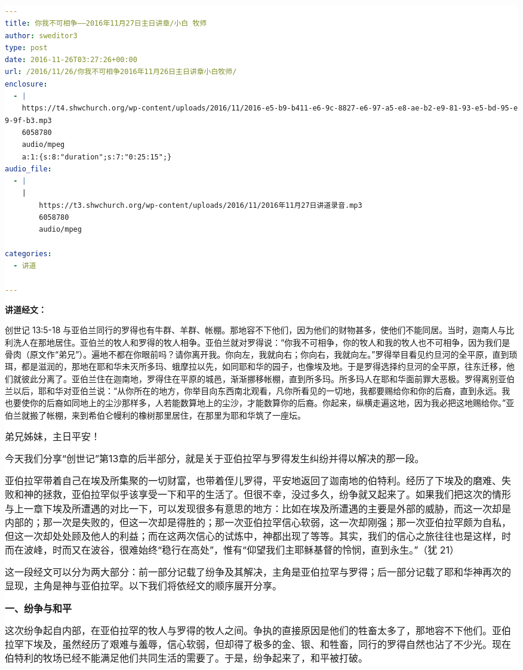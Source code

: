 ```yaml
---
title: 你我不可相争——2016年11月27日主日讲章/小白 牧师
author: sweditor3
type: post
date: 2016-11-26T03:27:26+00:00
url: /2016/11/26/你我不可相争2016年11月26日主日讲章小白牧师/
enclosure:
  - |
    https://t4.shwchurch.org/wp-content/uploads/2016/11/2016-e5-b9-b411-e6-9c-8827-e6-97-a5-e8-ae-b2-e9-81-93-e5-bd-95-e9-9f-b3.mp3
    6058780
    audio/mpeg
    a:1:{s:8:"duration";s:7:"0:25:15";}
audio_file:
  - |
    |
        https://t3.shwchurch.org/wp-content/uploads/2016/11/2016年11月27日讲道录音.mp3
        6058780
        audio/mpeg
        
categories:
  - 讲道

---
```

<audio class="wp-audio-shortcode" id="audio-14659-750" preload="none" style="width: 100%;" controls="controls"><source type="audio/mpeg" src="http://t5.shwchurch.org/wp-content/uploads/2016/11/2016-e5-b9-b411-e6-9c-8827-e6-97-a5-e8-ae-b2-e9-81-93-e5-bd-95-e9-9f-b3.mp3?_=750" /><http://t5.shwchurch.org/wp-content/uploads/2016/11/2016-e5-b9-b411-e6-9c-8827-e6-97-a5-e8-ae-b2-e9-81-93-e5-bd-95-e9-9f-b3.mp3></audio>
  
**讲道经文：**

创世记 13:5-18 与亚伯兰同行的罗得也有牛群、羊群、帐棚。那地容不下他们，因为他们的财物甚多，使他们不能同居。当时，迦南人与比利洗人在那地居住。亚伯兰的牧人和罗得的牧人相争。亚伯兰就对罗得说：“你我不可相争，你的牧人和我的牧人也不可相争，因为我们是骨肉（原文作“弟兄”）。遍地不都在你眼前吗？请你离开我。你向左，我就向右；你向右，我就向左。”罗得举目看见约旦河的全平原，直到琐珥，都是滋润的，那地在耶和华未灭所多玛、蛾摩拉以先，如同耶和华的园子，也像埃及地。于是罗得选择约旦河的全平原，往东迁移，他们就彼此分离了。亚伯兰住在迦南地，罗得住在平原的城邑，渐渐挪移帐棚，直到所多玛。所多玛人在耶和华面前罪大恶极。罗得离别亚伯兰以后，耶和华对亚伯兰说：“从你所在的地方，你举目向东西南北观看，凡你所看见的一切地，我都要赐给你和你的后裔，直到永远。我也要使你的后裔如同地上的尘沙那样多，人若能数算地上的尘沙，才能数算你的后裔。你起来，纵横走遍这地，因为我必把这地赐给你。”亚伯兰就搬了帐棚，来到希伯仑幔利的橡树那里居住，在那里为耶和华筑了一座坛。

<span style="font-size: 12pt;">弟兄姊妹，主日平安！</span>

<span style="font-size: 12pt;">今天我们分享“创世记”第13章的后半部分，就是关于亚伯拉罕与罗得发生纠纷并得以解决的那一段。</span>

<span style="font-size: 12pt;">亚伯拉罕带着自己在埃及所集聚的一切财富，也带着侄儿罗得，平安地返回了迦南地的伯特利。经历了下埃及的磨难、失败和神的拯救，亚伯拉罕似乎该享受一下和平的生活了。但很不幸，没过多久，纷争就又起来了。如果我们把这次的情形与上一章下埃及所遭遇的对比一下，可以发现很多有意思的地方：比如在埃及所遭遇的主要是外部的威胁，而这一次却是内部的；那一次是失败的，但这一次却是得胜的；那一次亚伯拉罕信心软弱，这一次却刚强；那一次亚伯拉罕颇为自私，但这一次却处处顾及他人的利益；而在这两次信心的试炼中，神都出现了等等。其实，我们的信心之旅往往也是这样，时而在波峰，时而又在波谷，很难始终“稳行在高处”，惟有“仰望我们主耶稣基督的怜悯，直到永生。”（犹 21）</span>

<span style="font-size: 12pt;">这一段经文可以分为两大部分：前一部分记载了纷争及其解决，主角是亚伯拉罕与罗得；后一部分记载了耶和华神再次的显现，主角是神与亚伯拉罕。以下我们将依经文的顺序展开分享。</span>

**<span style="font-size: 12pt;">一、纷争与和平</span>**

<span style="font-size: 12pt;">这次纷争起自内部，在亚伯拉罕的牧人与罗得的牧人之间。争执的直接原因是他们的牲畜太多了，那地容不下他们。亚伯拉罕下埃及，虽然经历了艰难与羞辱，信心软弱，但却得了极多的金、银、和牲畜，同行的罗得自然也沾了不少光。现在伯特利的牧场已经不能满足他们共同生活的需要了。于是，纷争起来了，和平被打破。</span>
